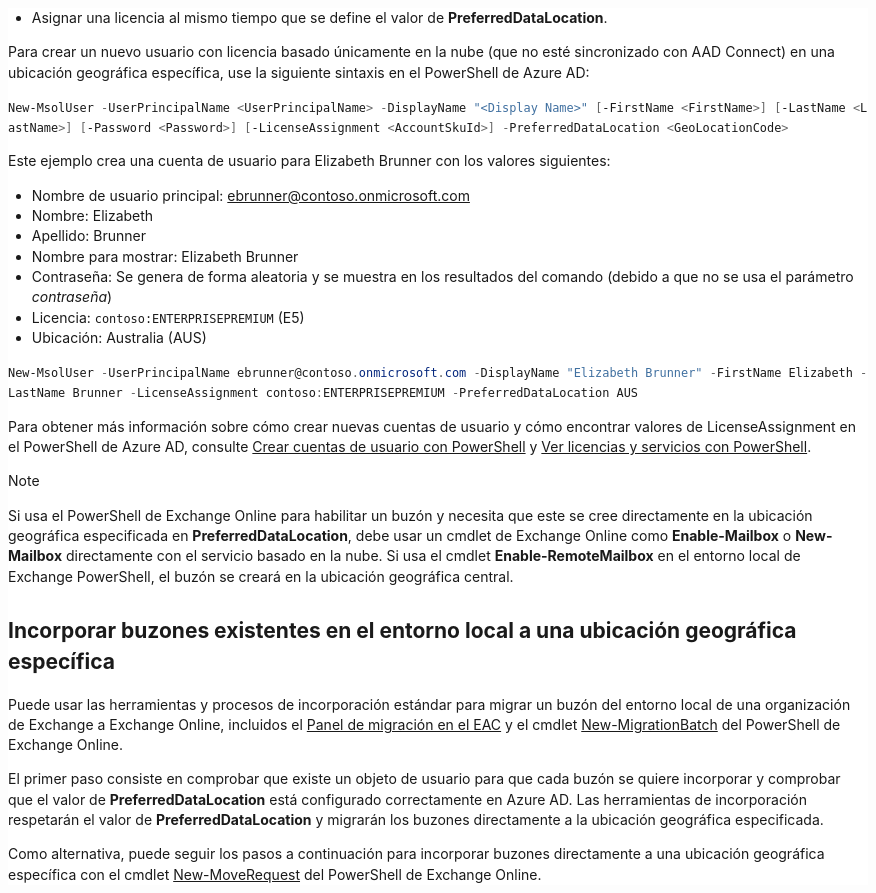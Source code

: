 - Asignar una licencia al mismo tiempo que se define el valor de **PreferredDataLocation**.

Para crear un nuevo usuario con licencia basado únicamente en la nube (que no esté sincronizado con AAD Connect) en una ubicación geográfica específica, use la siguiente sintaxis en el PowerShell de Azure AD:

```powershell
New-MsolUser -UserPrincipalName <UserPrincipalName> -DisplayName "<Display Name>" [-FirstName <FirstName>] [-LastName <LastName>] [-Password <Password>] [-LicenseAssignment <AccountSkuId>] -PreferredDataLocation <GeoLocationCode>
```

Este ejemplo crea una cuenta de usuario para Elizabeth Brunner con los valores siguientes:

- Nombre de usuario principal: ebrunner@contoso.onmicrosoft.com
- Nombre: Elizabeth
- Apellido: Brunner
- Nombre para mostrar: Elizabeth Brunner
- Contraseña: Se genera de forma aleatoria y se muestra en los resultados del comando (debido a que no se usa el parámetro *contraseña*)
- Licencia: `contoso:ENTERPRISEPREMIUM` (E5)
- Ubicación: Australia (AUS)

```powershell
New-MsolUser -UserPrincipalName ebrunner@contoso.onmicrosoft.com -DisplayName "Elizabeth Brunner" -FirstName Elizabeth -LastName Brunner -LicenseAssignment contoso:ENTERPRISEPREMIUM -PreferredDataLocation AUS
```

Para obtener más información sobre cómo crear nuevas cuentas de usuario y cómo encontrar valores de LicenseAssignment en el PowerShell de Azure AD, consulte [Crear cuentas de usuario con PowerShell](create-user-accounts-with-microsoft-365-powershell.md) y [Ver licencias y servicios con PowerShell](view-licenses-and-services-with-microsoft-365-powershell.md).

> [!NOTE]
> Si usa el PowerShell de Exchange Online para habilitar un buzón y necesita que este se cree directamente en la ubicación geográfica especificada en **PreferredDataLocation**, debe usar un cmdlet de Exchange Online como **Enable-Mailbox** o **New-Mailbox** directamente con el servicio basado en la nube. Si usa el cmdlet **Enable-RemoteMailbox** en el entorno local de Exchange PowerShell, el buzón se creará en la ubicación geográfica central.

## <a name="onboard-existing-on-premises-mailboxes-in-a-specific-geo-location"></a>Incorporar buzones existentes en el entorno local a una ubicación geográfica específica

Puede usar las herramientas y procesos de incorporación estándar para migrar un buzón del entorno local de una organización de Exchange a Exchange Online, incluidos el [Panel de migración en el EAC](https://support.office.com/article/d164b35c-f624-4f83-ac58-b7cae96ab331) y el cmdlet [New-MigrationBatch](/powershell/module/exchange/new-migrationbatch) del PowerShell de Exchange Online.

El primer paso consiste en comprobar que existe un objeto de usuario para que cada buzón se quiere incorporar y comprobar que el valor de **PreferredDataLocation** está configurado correctamente en Azure AD. Las herramientas de incorporación respetarán el valor de **PreferredDataLocation** y migrarán los buzones directamente a la ubicación geográfica especificada.

Como alternativa, puede seguir los pasos a continuación para incorporar buzones directamente a una ubicación geográfica específica con el cmdlet [New-MoveRequest](/powershell/module/exchange/new-moverequest) del PowerShell de Exchange Online.
